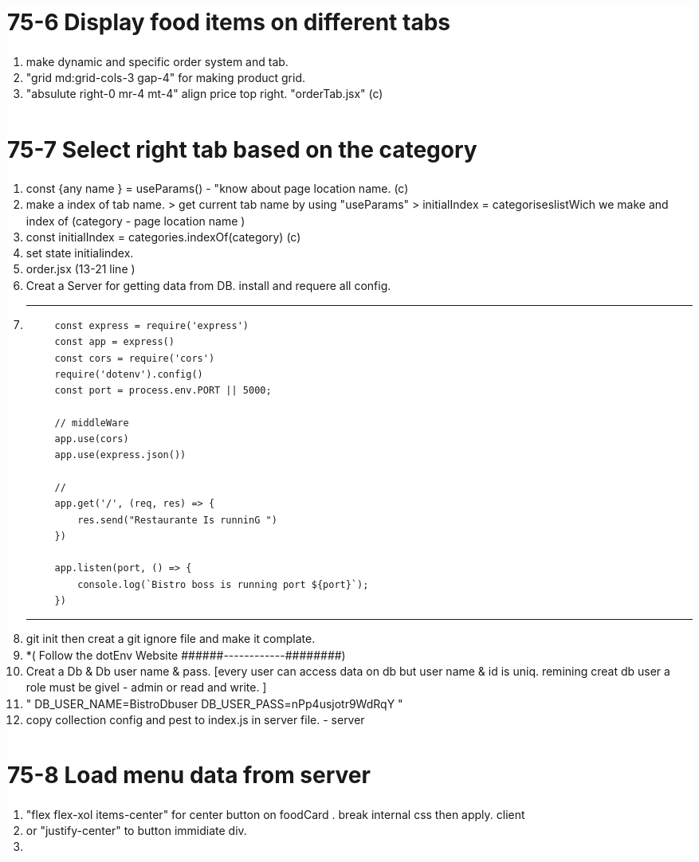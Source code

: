 # 75-6 Display food items on different tabs
1. make dynamic and specific order system and tab. 
2. "grid md:grid-cols-3 gap-4" for making product grid. 
3. "absulute right-0 mr-4 mt-4" align price top right. "orderTab.jsx" (c)


# 75-7 Select right tab based on the category
1. const {any name } = useParams() - "know about page location name. (c)
2. make a index of tab name. > get current tab name by using "useParams" > initialIndex = categoriseslistWich we make and index of (category - page location name )
3. const initialIndex = categories.indexOf(category) (c)
4. set state initialindex. 
5. order.jsx (13-21 line )
6. Creat a Server for getting data from DB. install and requere all  config. 
7. 
    ***********************************
            const express = require('express')
            const app = express()
            const cors = require('cors')
            require('dotenv').config()
            const port = process.env.PORT || 5000;

            // middleWare 
            app.use(cors)
            app.use(express.json())

            // 
            app.get('/', (req, res) => {
                res.send("Restaurante Is runninG ")
            })

            app.listen(port, () => { 
                console.log(`Bistro boss is running port ${port}`);
            })
    ***********************************
8. git init then creat a git ignore file and make it complate. 
9. *( Follow the dotEnv Website ######------------########)
10. Creat a Db & Db user name & pass. [every user can access data on db but user name & id is uniq. remining creat db user a role must be givel - admin or read and write. ]
11. 
    "
        DB_USER_NAME=BistroDbuser
        DB_USER_PASS=nPp4usjotr9WdRqY
    "
12. copy collection config and pest to index.js in server file. - server 

# 75-8 Load menu data from server
1. "flex flex-xol items-center" for center button on foodCard . break internal css then apply. client 
2. or "justify-center" to button immidiate div. 
3. 
